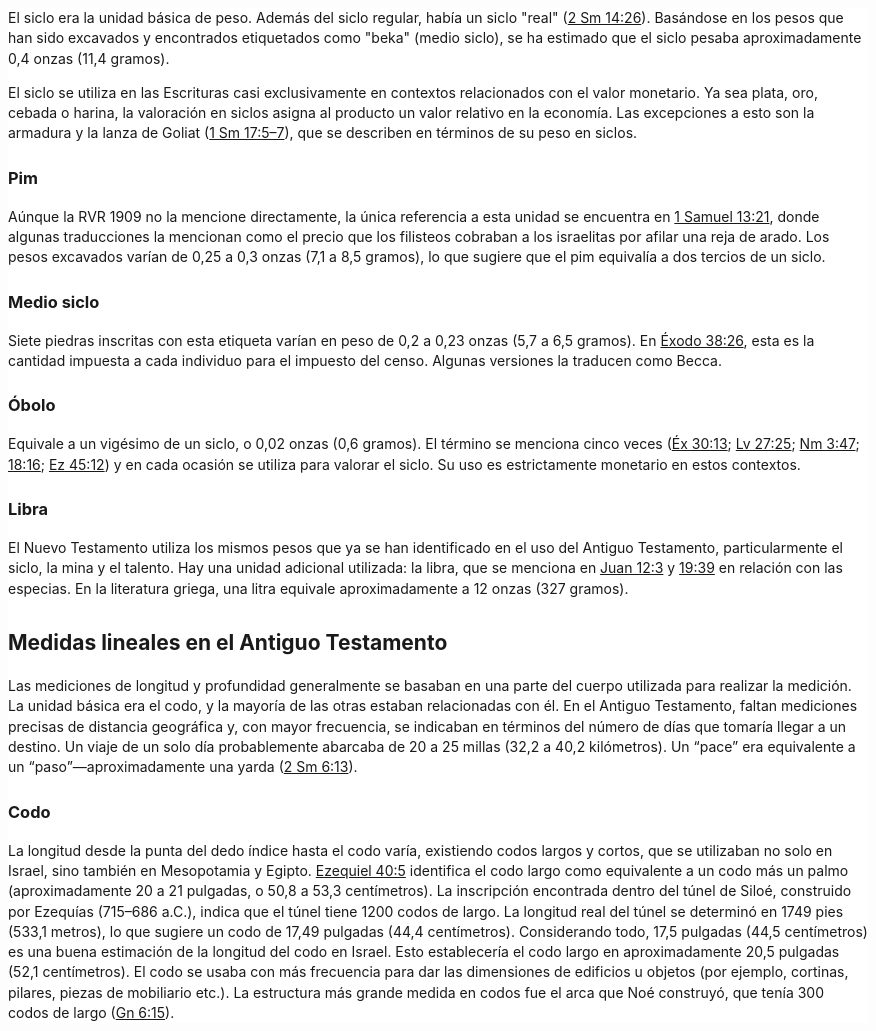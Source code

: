 El siclo era la unidad básica de peso. Además del siclo regular, había un siclo "real" ([2 Sm 14:26](https://ref.ly/2Sam14:26)). Basándose en los pesos que han sido excavados y encontrados etiquetados como "beka" (medio siclo), se ha estimado que el siclo pesaba aproximadamente 0,4 onzas (11,4 gramos).

El siclo se utiliza en las Escrituras casi exclusivamente en contextos relacionados con el valor monetario. Ya sea plata, oro, cebada o harina, la valoración en siclos asigna al producto un valor relativo en la economía. Las excepciones a esto son la armadura y la lanza de Goliat ([1 Sm 17:5–7](https://ref.ly/1Sam17:5-1Sam17:7)), que se describen en términos de su peso en siclos.

### Pim

Aúnque la RVR 1909 no la mencione directamente, la única referencia a esta unidad se encuentra en [1 Samuel 13:21](https://ref.ly/1Sam13:21), donde algunas traducciones la mencionan como el precio que los filisteos cobraban a los israelitas por afilar una reja de arado. Los pesos excavados varían de 0,25 a 0,3 onzas (7,1 a 8,5 gramos), lo que sugiere que el pim equivalía a dos tercios de un siclo.

### Medio siclo

Siete piedras inscritas con esta etiqueta varían en peso de 0,2 a 0,23 onzas (5,7 a 6,5 gramos). En [Éxodo 38:26](https://ref.ly/Exod38:26), esta es la cantidad impuesta a cada individuo para el impuesto del censo. Algunas versiones la traducen como Becca.

### Óbolo

Equivale a un vigésimo de un siclo, o 0,02 onzas (0,6 gramos). El término se menciona cinco veces ([Éx 30:13](https://ref.ly/Exod30:13); [Lv 27:25](https://ref.ly/Lev27:25); [Nm 3:47](https://ref.ly/Num3:47); [18:16](https://ref.ly/Num18:16); [Ez 45:12](https://ref.ly/Ezek45:12)) y en cada ocasión se utiliza para valorar el siclo. Su uso es estrictamente monetario en estos contextos.

### Libra

El Nuevo Testamento utiliza los mismos pesos que ya se han identificado en el uso del Antiguo Testamento, particularmente el siclo, la mina y el talento. Hay una unidad adicional utilizada: la libra, que se menciona en [Juan 12:3](https://ref.ly/John12:3) y [19:39](https://ref.ly/John19:39) en relación con las especias. En la literatura griega, una litra equivale aproximadamente a 12 onzas (327 gramos).

Medidas lineales en el Antiguo Testamento
-----------------------------------------

Las mediciones de longitud y profundidad generalmente se basaban en una parte del cuerpo utilizada para realizar la medición. La unidad básica era el codo, y la mayoría de las otras estaban relacionadas con él. En el Antiguo Testamento, faltan mediciones precisas de distancia geográfica y, con mayor frecuencia, se indicaban en términos del número de días que tomaría llegar a un destino. Un viaje de un solo día probablemente abarcaba de 20 a 25 millas (32,2 a 40,2 kilómetros). Un “pace” era equivalente a un “paso”—aproximadamente una yarda ([2 Sm 6:13](https://ref.ly/2Sam6:13)).

### Codo

La longitud desde la punta del dedo índice hasta el codo varía, existiendo codos largos y cortos, que se utilizaban no solo en Israel, sino también en Mesopotamia y Egipto. [Ezequiel 40:5](https://ref.ly/Ezek40:5) identifica el codo largo como equivalente a un codo más un palmo (aproximadamente 20 a 21 pulgadas, o 50,8 a 53,3 centímetros). La inscripción encontrada dentro del túnel de Siloé, construido por Ezequías (715–686 a.C.), indica que el túnel tiene 1200 codos de largo. La longitud real del túnel se determinó en 1749 pies (533,1 metros), lo que sugiere un codo de 17,49 pulgadas (44,4 centímetros). Considerando todo, 17,5 pulgadas (44,5 centímetros) es una buena estimación de la longitud del codo en Israel. Esto establecería el codo largo en aproximadamente 20,5 pulgadas (52,1 centímetros). El codo se usaba con más frecuencia para dar las dimensiones de edificios u objetos (por ejemplo, cortinas, pilares, piezas de mobiliario etc.). La estructura más grande medida en codos fue el arca que Noé construyó, que tenía 300 codos de largo ([Gn 6:15](https://ref.ly/Gen6:15)).
